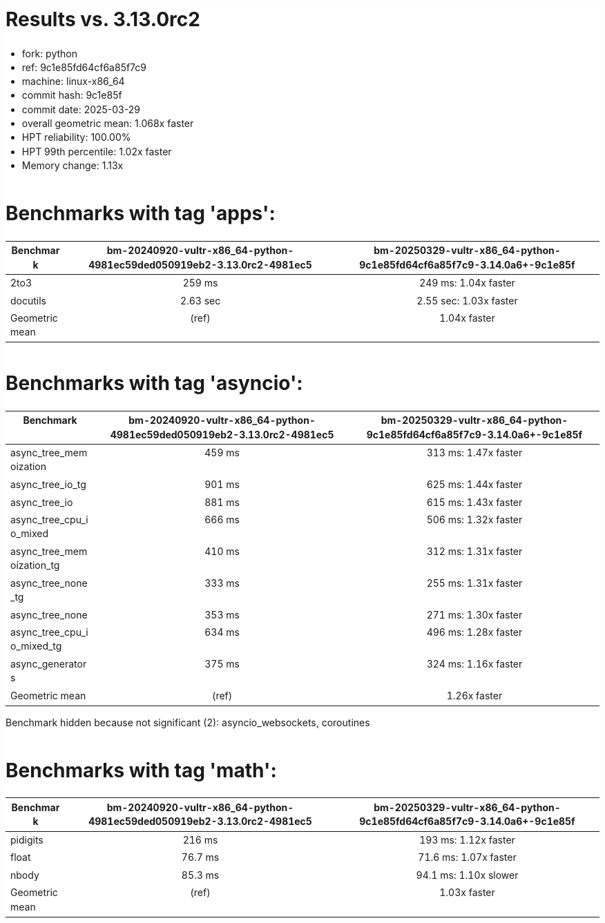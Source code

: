 # Results vs. 3.13.0rc2

- fork: python
- ref: 9c1e85fd64cf6a85f7c9
- machine: linux-x86_64
- commit hash: 9c1e85f
- commit date: 2025-03-29
- overall geometric mean: 1.068x faster
- HPT reliability: 100.00%
- HPT 99th percentile: 1.02x faster
- Memory change: 1.13x

Benchmarks with tag 'apps':
===========================

| Benchmark      | bm-20240920-vultr-x86_64-python-4981ec59ded050919eb2-3.13.0rc2-4981ec5 | bm-20250329-vultr-x86_64-python-9c1e85fd64cf6a85f7c9-3.14.0a6+-9c1e85f |
|----------------|:----------------------------------------------------------------------:|:----------------------------------------------------------------------:|
| 2to3           | 259 ms                                                                 | 249 ms: 1.04x faster                                                   |
| docutils       | 2.63 sec                                                               | 2.55 sec: 1.03x faster                                                 |
| Geometric mean | (ref)                                                                  | 1.04x faster                                                           |

Benchmarks with tag 'asyncio':
==============================

| Benchmark                  | bm-20240920-vultr-x86_64-python-4981ec59ded050919eb2-3.13.0rc2-4981ec5 | bm-20250329-vultr-x86_64-python-9c1e85fd64cf6a85f7c9-3.14.0a6+-9c1e85f |
|----------------------------|:----------------------------------------------------------------------:|:----------------------------------------------------------------------:|
| async_tree_memoization     | 459 ms                                                                 | 313 ms: 1.47x faster                                                   |
| async_tree_io_tg           | 901 ms                                                                 | 625 ms: 1.44x faster                                                   |
| async_tree_io              | 881 ms                                                                 | 615 ms: 1.43x faster                                                   |
| async_tree_cpu_io_mixed    | 666 ms                                                                 | 506 ms: 1.32x faster                                                   |
| async_tree_memoization_tg  | 410 ms                                                                 | 312 ms: 1.31x faster                                                   |
| async_tree_none_tg         | 333 ms                                                                 | 255 ms: 1.31x faster                                                   |
| async_tree_none            | 353 ms                                                                 | 271 ms: 1.30x faster                                                   |
| async_tree_cpu_io_mixed_tg | 634 ms                                                                 | 496 ms: 1.28x faster                                                   |
| async_generators           | 375 ms                                                                 | 324 ms: 1.16x faster                                                   |
| Geometric mean             | (ref)                                                                  | 1.26x faster                                                           |

Benchmark hidden because not significant (2): asyncio_websockets, coroutines

Benchmarks with tag 'math':
===========================

| Benchmark      | bm-20240920-vultr-x86_64-python-4981ec59ded050919eb2-3.13.0rc2-4981ec5 | bm-20250329-vultr-x86_64-python-9c1e85fd64cf6a85f7c9-3.14.0a6+-9c1e85f |
|----------------|:----------------------------------------------------------------------:|:----------------------------------------------------------------------:|
| pidigits       | 216 ms                                                                 | 193 ms: 1.12x faster                                                   |
| float          | 76.7 ms                                                                | 71.6 ms: 1.07x faster                                                  |
| nbody          | 85.3 ms                                                                | 94.1 ms: 1.10x slower                                                  |
| Geometric mean | (ref)                                                                  | 1.03x faster                                                           |
